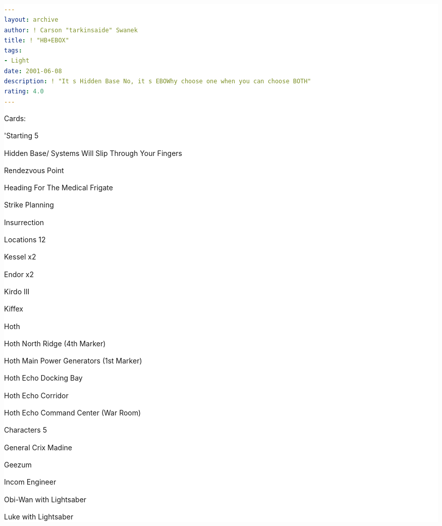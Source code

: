 ```yaml
---
layout: archive
author: ! Carson "tarkinsaide" Swanek
title: ! "HB+EBOX"
tags:
- Light
date: 2001-06-08
description: ! "It s Hidden Base No, it s EBOWhy choose one when you can choose BOTH"
rating: 4.0
---
```

Cards:

'Starting 5

Hidden Base/ Systems Will Slip Through Your Fingers

Rendezvous Point

Heading For The Medical Frigate

Strike Planning

Insurrection


Locations 12

Kessel x2

Endor x2

Kirdo III

Kiffex

Hoth

Hoth North Ridge (4th Marker)

Hoth Main Power Generators (1st Marker)

Hoth Echo Docking Bay

Hoth Echo Corridor

Hoth Echo Command Center (War Room)


Characters 5

General Crix Madine

Geezum

Incom Engineer

Obi-Wan with Lightsaber

Luke with Lightsaber

